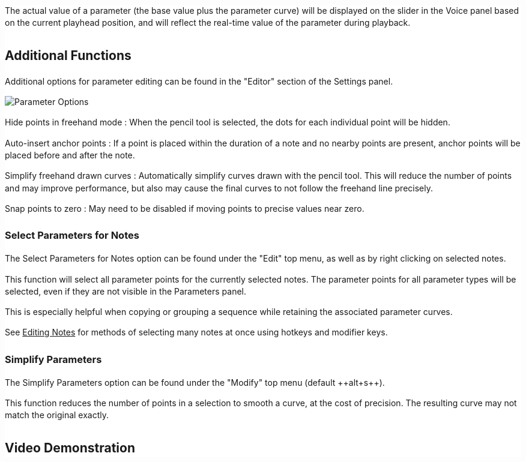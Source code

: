 The actual value of a parameter (the base value plus the parameter curve) will be displayed on the slider in the Voice panel based on the current playhead position, and will reflect the real-time value of the parameter during playback.

![type:video](../img/parameters/parameter-live-visualizer.mp4)

## Additional Functions

Additional options for parameter editing can be found in the "Editor" section of the Settings panel.

![Parameter Options](../img/parameters/parameter-options.png)

Hide points in freehand mode
: When the pencil tool is selected, the dots for each individual point will be hidden.

Auto-insert anchor points
: If a point is placed within the duration of a note and no nearby points are present, anchor points will be placed before and after the note.

Simplify freehand drawn curves
: Automatically simplify curves drawn with the pencil tool. This will reduce the number of points and may improve performance, but also may cause the final curves to not follow the freehand line precisely.

Snap points to zero
: May need to be disabled if moving points to precise values near zero.

### Select Parameters for Notes

The Select Parameters for Notes option can be found under the "Edit" top menu, as well as by right clicking on selected notes.

This function will select all parameter points for the currently selected notes. The parameter points for all parameter types will be selected, even if they are not visible in the Parameters panel.

This is especially helpful when copying or grouping a sequence while retaining the associated parameter curves.

See [Editing Notes](../quickstart/editing-notes.md#selecting-notes) for methods of selecting many notes at once using hotkeys and modifier keys.

![type:video](../img/parameters/move-params-with-notes.mp4)

### Simplify Parameters

The Simplify Parameters option can be found under the "Modify" top menu (default ++alt+s++).

This function reduces the number of points in a selection to smooth a curve, at the cost of precision. The resulting curve may not match the original exactly.

![type:video](../img/parameters/simplify-parameter-curve.mp4)

## Video Demonstration
